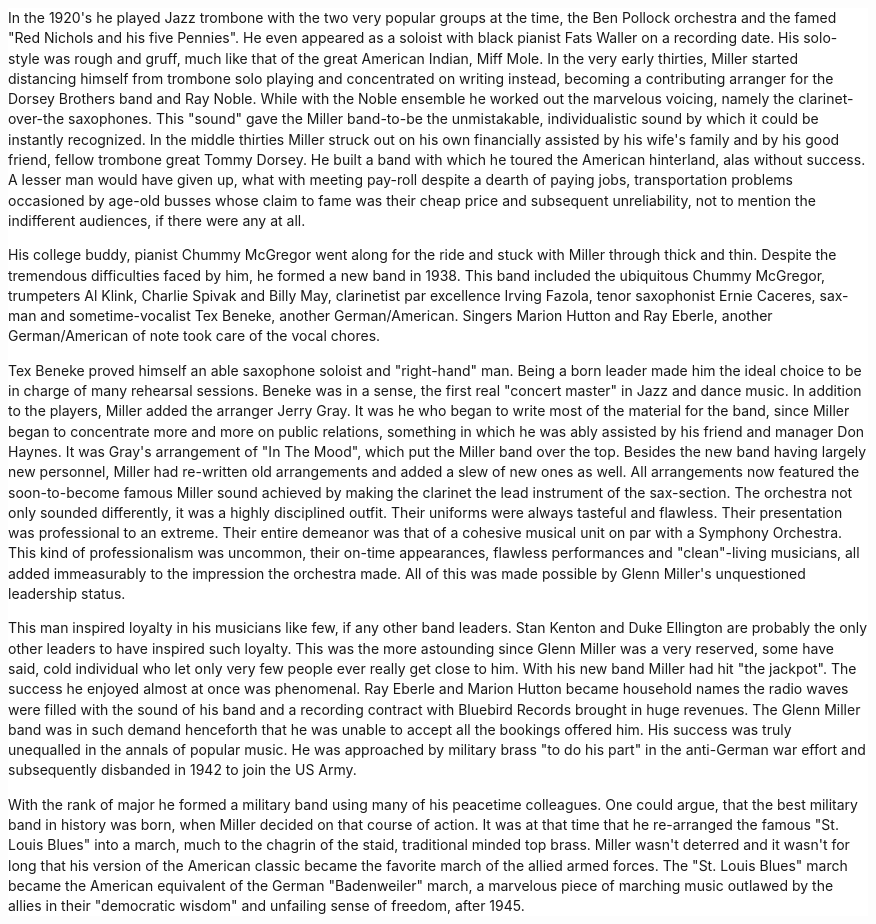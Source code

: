 In the 1920's he played Jazz trombone with the two very popular groups at the time, the Ben Pollock orchestra and the famed "Red Nichols and his five Pennies". He even appeared as a soloist with black pianist Fats Waller on a recording date. His solo-style was rough and gruff, much like that of the great American Indian, Miff Mole. In the very early thirties, Miller started distancing himself from trombone solo playing and concentrated on writing instead, becoming a contributing arranger for the Dorsey Brothers band and Ray Noble. While with the Noble ensemble he worked out the marvelous voicing, namely the clarinet-over-the saxophones. This "sound" gave the Miller band-to-be the unmistakable, individualistic sound by which it could be instantly recognized. In the middle thirties Miller struck out on his own financially assisted by his wife's family and by his good friend, fellow trombone great Tommy Dorsey. He built a band with which he toured the American hinterland, alas without success. A lesser man would have given up, what with meeting pay-roll despite a dearth of paying jobs, transportation problems occasioned by age-old busses whose claim to fame was their cheap price and subsequent unreliability, not to mention the indifferent audiences, if there were any at all.

His college buddy, pianist Chummy McGregor went along for the ride and stuck with Miller through thick and thin. Despite the tremendous difficulties faced by him, he formed a new band in 1938. This band included the ubiquitous Chummy McGregor, trumpeters Al Klink, Charlie Spivak and Billy May, clarinetist par excellence Irving Fazola, tenor saxophonist Ernie Caceres, sax-man and sometime-vocalist Tex Beneke, another German/American. Singers Marion Hutton and Ray Eberle, another German/American of note took care of the vocal chores.

Tex Beneke proved himself an able saxophone soloist and "right-hand" man. Being a born leader made him the ideal choice to be in charge of many rehearsal sessions. Beneke was in a sense, the first real "concert master" in Jazz and dance music. In addition to the players, Miller added the arranger Jerry Gray. It was he who began to write most of the material for the band, since Miller began to concentrate more and more on public relations, something in which he was ably assisted by his friend and manager Don Haynes. It was Gray's arrangement of "In The Mood", which put the Miller band over the top. Besides the new band having largely new personnel, Miller had re-written old arrangements and added a slew of new ones as well. All arrangements now featured the soon-to-become famous Miller sound achieved by making the clarinet the lead instrument of the sax-section. The orchestra not only sounded differently, it was a highly disciplined outfit. Their uniforms were always tasteful and flawless. Their presentation was professional to an extreme. Their entire demeanor was that of a cohesive musical unit on par with a Symphony Orchestra. This kind of professionalism was uncommon, their on-time appearances, flawless performances and "clean"-living musicians, all added immeasurably to the impression the orchestra made. All of this was made possible by Glenn Miller's unquestioned leadership status.

This man inspired loyalty in his musicians like few, if any other band leaders. Stan Kenton and Duke Ellington are probably the only other leaders to have inspired such loyalty. This was the more astounding since Glenn Miller was a very reserved, some have said, cold individual who let only very few people ever really get close to him. With his new band Miller had hit "the jackpot". The success he enjoyed almost at once was phenomenal. Ray Eberle and Marion Hutton became household names the radio waves were filled with the sound of his band and a recording contract with Bluebird Records brought in huge revenues. The Glenn Miller band was in such demand henceforth that he was unable to accept all the bookings offered him. His success was truly unequalled in the annals of popular music. He was approached by military brass "to do his part" in the anti-German war effort and subsequently disbanded in 1942 to join the US Army.

With the rank of major he formed a military band using many of his peacetime colleagues. One could argue, that the best military band in history was born, when Miller decided on that course of action. It was at that time that he re-arranged the famous "St. Louis Blues" into a march, much to the chagrin of the staid, traditional minded top brass. Miller wasn't deterred and it wasn't for long that his version of the American classic became the favorite march of the allied armed forces. The "St. Louis Blues" march became the American equivalent of the German "Badenweiler" march, a marvelous piece of marching music outlawed by the allies in their "democratic wisdom" and unfailing sense of freedom, after 1945.
